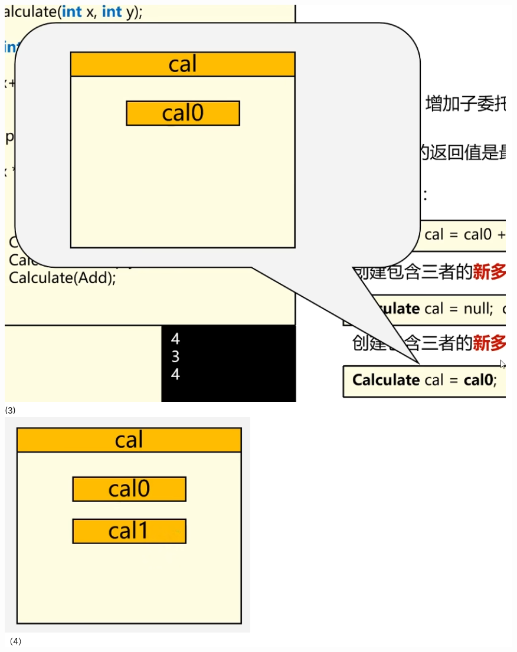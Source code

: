 ![picture 4](images/5d811729c42523062de6156a8e02e7ef025e1c9d8731cd107db9f8c5cbc84065.png)  
(3)  
![picture 5](images/b2991cc17cf85120f42791a8bbf9564c01ee0d518b93639299488d83b3be66cb.png)  
（4）  